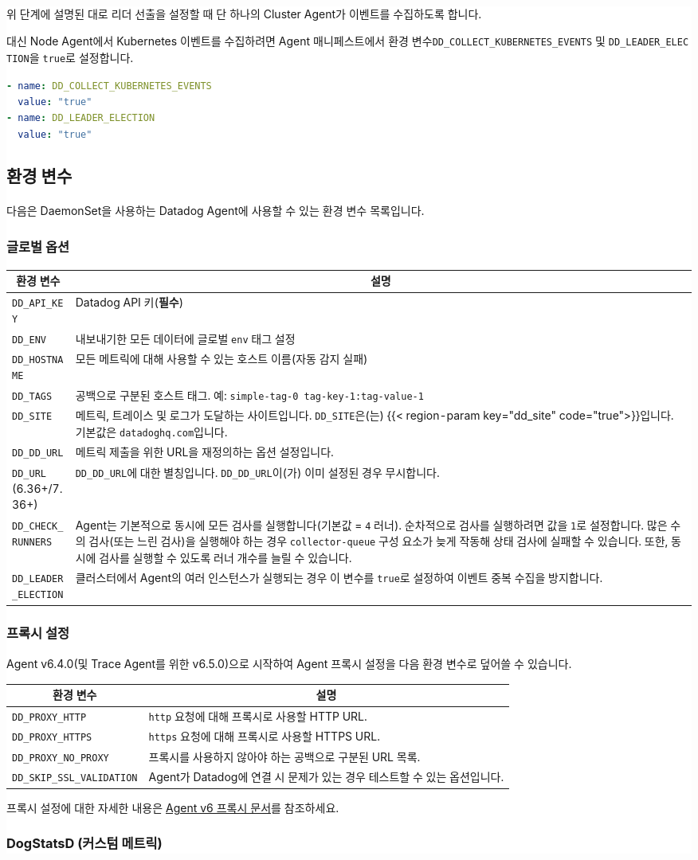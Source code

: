 위 단계에 설명된 대로 리더 선출을 설정할 때 단 하나의 Cluster Agent가 이벤트를 수집하도록 합니다.

대신 Node Agent에서 Kubernetes 이벤트를 수집하려면 Agent 매니페스트에서 환경 변수`DD_COLLECT_KUBERNETES_EVENTS` 및 `DD_LEADER_ELECTION`을 `true`로 설정합니다.

```yaml
- name: DD_COLLECT_KUBERNETES_EVENTS
  value: "true"
- name: DD_LEADER_ELECTION
  value: "true"
```

## 환경 변수

다음은 DaemonSet을 사용하는 Datadog Agent에 사용할 수 있는 환경 변수 목록입니다.

### 글로벌 옵션

| 환경 변수         | 설명                                                                                                                                                                                                                                                                                                                                      |
|----------------------|--------------------------------------------------------------------------------------------------------------------------------------------------------------------------------------------------------------------------------------------------------------------------------------------------------------------------------------------------|
| `DD_API_KEY`         | Datadog API 키(**필수**)                                                                                                                                                                                                                                                                                                              |
| `DD_ENV`             | 내보내기한 모든 데이터에 글로벌 `env` 태그 설정                                                                                                                                                                                                                                                                                                  |
| `DD_HOSTNAME`        | 모든 메트릭에 대해 사용할 수 있는 호스트 이름(자동 감지 실패)                                                                                                                                                                                                                                                                                             |
| `DD_TAGS`            | 공백으로 구분된 호스트 태그. 예: `simple-tag-0 tag-key-1:tag-value-1`                                                                                                                                                                                                                                                                 |
| `DD_SITE`            | 메트릭, 트레이스 및 로그가 도달하는 사이트입니다. `DD_SITE`은(는) {{< region-param key="dd_site" code="true">}}입니다. 기본값은 `datadoghq.com`입니다.                                                                                                                                                                                               |
| `DD_DD_URL`          | 메트릭 제출을 위한 URL을 재정의하는 옵션 설정입니다.                                                                                                                                                                                                                                                                                      |
| `DD_URL` (6.36+/7.36+)            | `DD_DD_URL`에 대한 별칭입니다. `DD_DD_URL`이(가) 이미 설정된 경우 무시합니다.                                                                                                                                                                                                                                                                                    |
| `DD_CHECK_RUNNERS`   | Agent는 기본적으로 동시에 모든 검사를 실행합니다(기본값 = `4` 러너). 순차적으로 검사를 실행하려면 값을 `1`로 설정합니다. 많은 수의 검사(또는 느린 검사)을 실행해야 하는 경우 `collector-queue` 구성 요소가 늦게 작동해 상태 검사에 실패할 수 있습니다. 또한, 동시에 검사를 실행할 수 있도록 러너 개수를 늘릴 수 있습니다. |
| `DD_LEADER_ELECTION` | 클러스터에서 Agent의 여러 인스턴스가 실행되는 경우 이 변수를 `true`로 설정하여 이벤트 중복 수집을 방지합니다.                                                                                                                                                                                                                         |

### 프록시 설정

Agent v6.4.0(및 Trace Agent를 위한 v6.5.0)으로 시작하여 Agent 프록시 설정을 다음 환경 변수로 덮어쓸 수 있습니다.

| 환경 변수             | 설명                                                            |
|--------------------------|------------------------------------------------------------------------|
| `DD_PROXY_HTTP`          | `http` 요청에 대해 프록시로 사용할 HTTP URL.                     |
| `DD_PROXY_HTTPS`         | `https` 요청에 대해 프록시로 사용할 HTTPS URL.                   |
| `DD_PROXY_NO_PROXY`      | 프록시를 사용하지 않아야 하는 공백으로 구분된 URL 목록.      |
| `DD_SKIP_SSL_VALIDATION` |  Agent가 Datadog에 연결 시 문제가 있는 경우 테스트할 수 있는 옵션입니다. |

프록시 설정에 대한 자세한 내용은 [Agent v6 프록시 문서][23]를 참조하세요.



### DogStatsD (커스텀 메트릭)


[1]: https://kubernetes.io/docs/concepts/configuration/assign-pod-node/#nodeselector
[2]: /resources/yaml/datadog-agent-all-features.yaml
[3]: /resources/yaml/datadog-agent-windows-all-features.yaml
[4]: /resources/yaml/datadog-agent-logs-apm.yaml
[5]: /resources/yaml/datadog-agent-windows-logs-apm.yaml
[6]: /resources/yaml/datadog-agent-logs.yaml
[7]: /resources/yaml/datadog-agent-windows-logs.yaml
[8]: /resources/yaml/datadog-agent-apm.yaml
[9]: /resources/yaml/datadog-agent-windows-apm.yaml
[10]: /resources/yaml/datadog-agent-npm.yaml
[11]: /resources/yaml/datadog-agent-vanilla.yaml
[12]: /resources/yaml/datadog-agent-windows-vanilla.yaml
[13]: /ko/agent/kubernetes/apm/#setup
[14]: /ko/agent/kubernetes/log/
[15]: /ko/agent/kubernetes/apm/
[16]: /ko/infrastructure/process/?tab=kubernetes#installation
[17]: /ko/network_monitoring/performance/setup/
[18]: /ko/data_security/agent/
[19]: https://app.datadoghq.com/organization-settings/api-keys
[20]: /ko/getting_started/site/
[21]: /ko/agent/docker/?tab=standard#ignore-containers
[22]: /ko/containers/kubernetes/log
[23]: /ko/agent/configuration/proxy/#agent-v6
[24]: /ko/developers/dogstatsd/
[25]: /ko/developers/dogstatsd/unix_socket/
[26]: /ko/containers/kubernetes/tag/
[27]: /ko/agent/guide/autodiscovery-management/